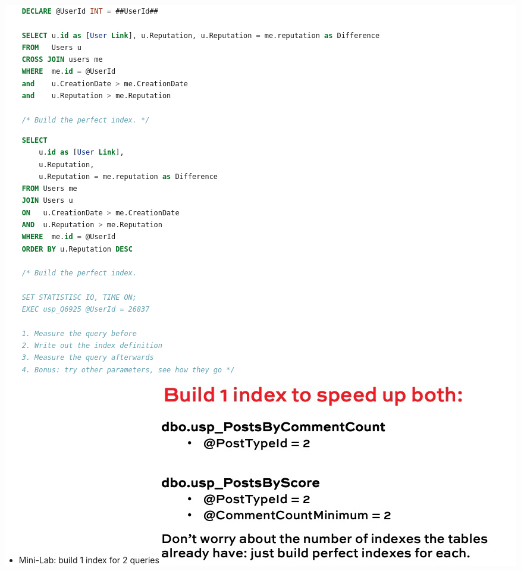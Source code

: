 ```sql
```

```sql
    DECLARE @UserId INT = ##UserId##
    
    SELECT u.id as [User Link], u.Reputation, u.Reputation = me.reputation as Difference
    FROM   Users u
    CROSS JOIN users me
    WHERE  me.id = @UserId
    and    u.CreationDate > me.CreationDate
    and    u.Reputation > me.Reputation   

    /* Build the perfect index. */
```

```sql
    SELECT 
        u.id as [User Link],
        u.Reputation,
        u.Reputation = me.reputation as Difference
    FROM Users me
    JOIN Users u
    ON   u.CreationDate > me.CreationDate
    AND  u.Reputation > me.Reputation
    WHERE  me.id = @UserId
    ORDER BY u.Reputation DESC

    /* Build the perfect index. 
    
    SET STATISTISC IO, TIME ON;
    EXEC usp_Q6925 @UserId = 26837 
    
    1. Measure the query before
    2. Write out the index definition
    3. Measure the query afterwards
    4. Bonus: try other parameters, see how they go */
```

* Mini-Lab: build 1 index for 2 queries
    ![alt text](Images/MiniLab1.png)
